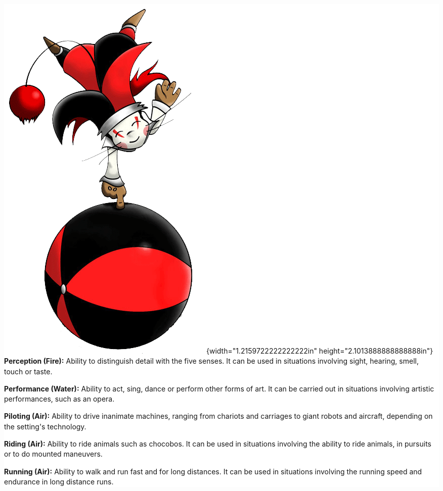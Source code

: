 ![](media/image26.png){width="1.2159722222222222in"
height="2.1013888888888888in"} **Perception (Fire):** Ability to
distinguish detail with the five senses. It can be used in situations
involving sight, hearing, smell, touch or taste.

**Performance (Water):** Ability to act, sing, dance or perform other
forms of art. It can be carried out in situations involving artistic
performances, such as an opera.

**Piloting (Air):** Ability to drive inanimate machines, ranging from
chariots and carriages to giant robots and aircraft, depending on the
setting's technology.

**Riding (Air):** Ability to ride animals such as chocobos. It can be
used in situations involving the ability to ride animals, in pursuits or
to do mounted maneuvers.

**Running (Air):** Ability to walk and run fast and for long distances.
It can be used in situations involving the running speed and endurance
in long distance runs.
